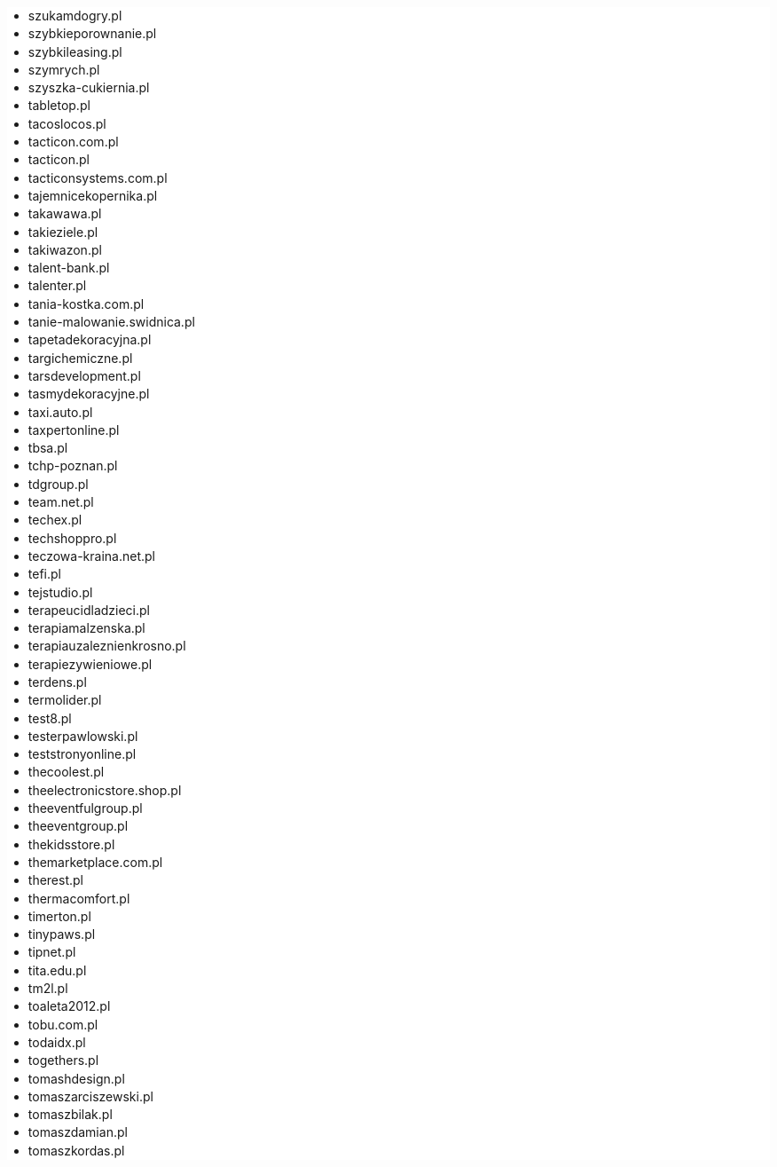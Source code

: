 - szukamdogry.pl
- szybkieporownanie.pl
- szybkileasing.pl
- szymrych.pl
- szyszka-cukiernia.pl
- tabletop.pl
- tacoslocos.pl
- tacticon.com.pl
- tacticon.pl
- tacticonsystems.com.pl
- tajemnicekopernika.pl
- takawawa.pl
- takieziele.pl
- takiwazon.pl
- talent-bank.pl
- talenter.pl
- tania-kostka.com.pl
- tanie-malowanie.swidnica.pl
- tapetadekoracyjna.pl
- targichemiczne.pl
- tarsdevelopment.pl
- tasmydekoracyjne.pl
- taxi.auto.pl
- taxpertonline.pl
- tbsa.pl
- tchp-poznan.pl
- tdgroup.pl
- team.net.pl
- techex.pl
- techshoppro.pl
- teczowa-kraina.net.pl
- tefi.pl
- tejstudio.pl
- terapeucidladzieci.pl
- terapiamalzenska.pl
- terapiauzaleznienkrosno.pl
- terapiezywieniowe.pl
- terdens.pl
- termolider.pl
- test8.pl
- testerpawlowski.pl
- teststronyonline.pl
- thecoolest.pl
- theelectronicstore.shop.pl
- theeventfulgroup.pl
- theeventgroup.pl
- thekidsstore.pl
- themarketplace.com.pl
- therest.pl
- thermacomfort.pl
- timerton.pl
- tinypaws.pl
- tipnet.pl
- tita.edu.pl
- tm2l.pl
- toaleta2012.pl
- tobu.com.pl
- todaidx.pl
- togethers.pl
- tomashdesign.pl
- tomaszarciszewski.pl
- tomaszbilak.pl
- tomaszdamian.pl
- tomaszkordas.pl